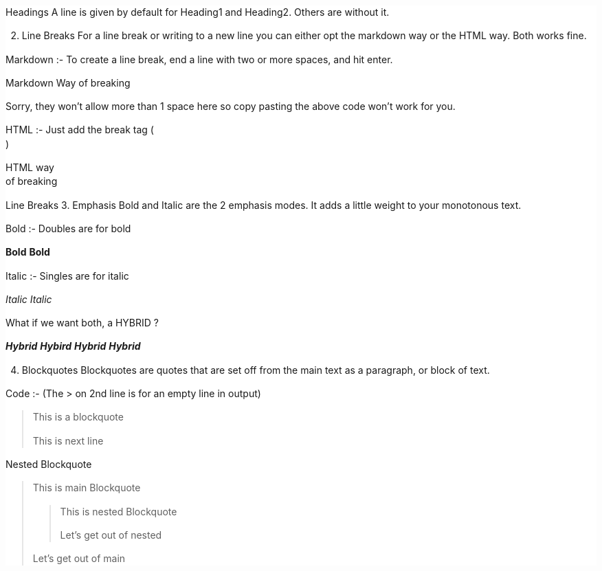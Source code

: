 
Headings
A line is given by default for Heading1 and Heading2. Others are without it.

2. Line Breaks
For a line break or writing to a new line you can either opt the markdown way or the HTML way. Both works fine.

Markdown :- To create a line break, end a line with two or more spaces, and hit enter.

Markdown Way
of breaking

Sorry, they won’t allow more than 1 space here so copy pasting the above code won’t work for you.

HTML :- Just add the break tag (<br>)

HTML way <br>
of breaking


Line Breaks
3. Emphasis
Bold and Italic are the 2 emphasis modes. It adds a little weight to your monotonous text.

Bold :- Doubles are for bold

**Bold**
__Bold__

Italic :- Singles are for italic

*Italic*
_Italic_

What if we want both, a HYBRID ?

***Hybrid***
___Hybird___
**_Hybrid_**
*__Hybrid__*


4. Blockquotes
Blockquotes are quotes that are set off from the main text as a paragraph, or block of text.

Code :- (The > on 2nd line is for an empty line in output)

> This is a blockquote
>
> This is next line


Nested Blockquote

> This is main Blockquote
> >This is nested Blockquote
> >
> >Let’s get out of nested
>
> Let’s get out of main
